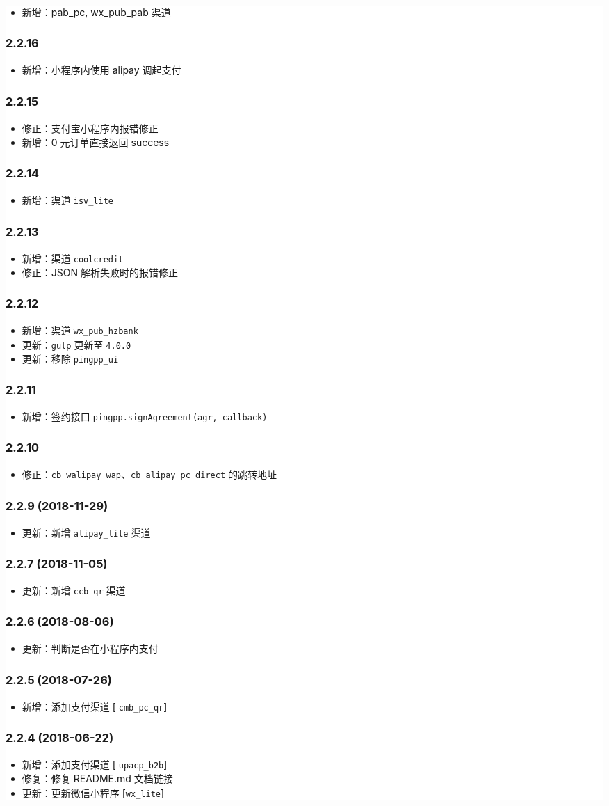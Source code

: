 - 新增：pab_pc, wx_pub_pab 渠道

### 2.2.16

- 新增：小程序内使用 alipay 调起支付

### 2.2.15

- 修正：支付宝小程序内报错修正
- 新增：0 元订单直接返回 success

### 2.2.14

- 新增：渠道 `isv_lite`

### 2.2.13

- 新增：渠道 `coolcredit`
- 修正：JSON 解析失败时的报错修正

### 2.2.12

- 新增：渠道 `wx_pub_hzbank`
- 更新：`gulp` 更新至 `4.0.0`
- 更新：移除 `pingpp_ui`

### 2.2.11

- 新增：签约接口 `pingpp.signAgreement(agr, callback)`

### 2.2.10

- 修正：`cb_walipay_wap`、`cb_alipay_pc_direct` 的跳转地址

### 2.2.9 (2018-11-29)

- 更新：新增 `alipay_lite` 渠道

### 2.2.7 (2018-11-05)

- 更新：新增 `ccb_qr` 渠道

### 2.2.6 (2018-08-06)
- 更新：判断是否在小程序内支付

### 2.2.5 (2018-07-26)
- 新增：添加支付渠道 [ `cmb_pc_qr`]

### 2.2.4 (2018-06-22)
- 新增：添加支付渠道 [ `upacp_b2b`]
- 修复：修复 README.md 文档链接
- 更新：更新微信小程序 [`wx_lite`]
